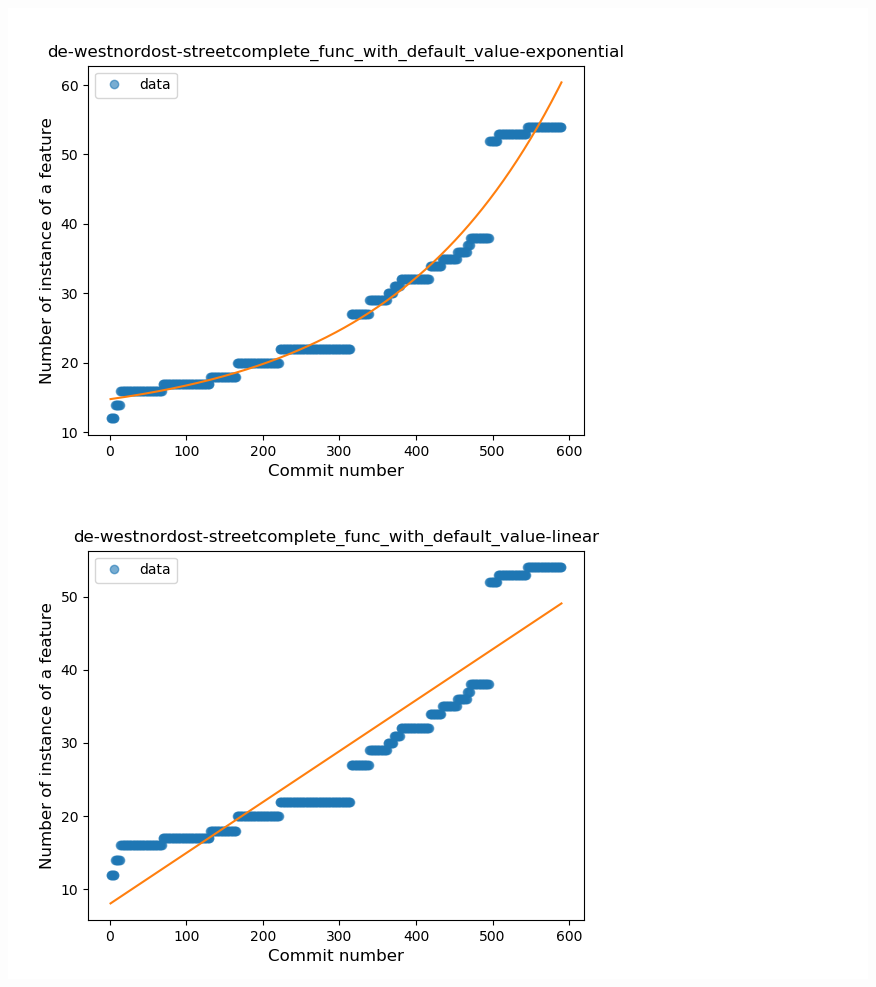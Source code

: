 ![de-westnordost-streetcomplete T4](../plots/de-westnordost-streetcomplete_func_with_default_value_T4.png)
![de-westnordost-streetcomplete T1](../plots/de-westnordost-streetcomplete_func_with_default_value_T1.png)